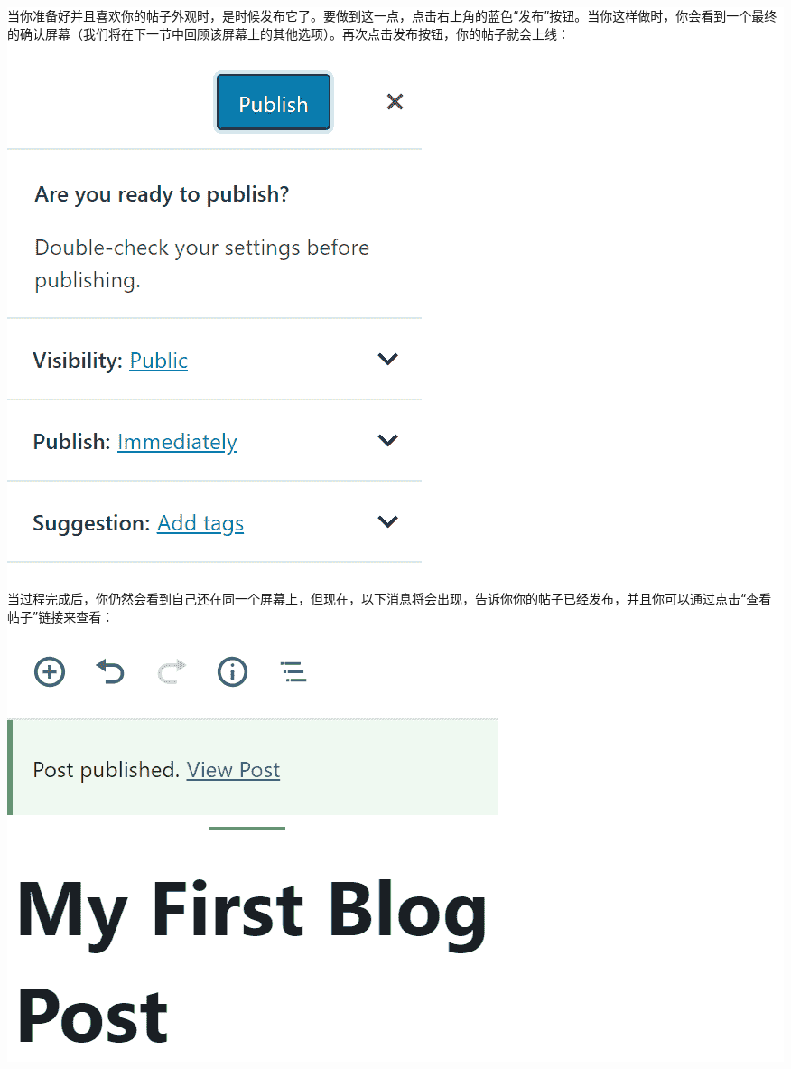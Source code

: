 当你准备好并且喜欢你的帖子外观时，是时候发布它了。要做到这一点，点击右上角的蓝色“发布”按钮。当你这样做时，你会看到一个最终的确认屏幕（我们将在下一节中回顾该屏幕上的其他选项）。再次点击发布按钮，你的帖子就会上线：

![图片](img/10e2b546-1a74-43fc-ada0-bd374ffbd2cb.png)

当过程完成后，你仍然会看到自己还在同一个屏幕上，但现在，以下消息将会出现，告诉你你的帖子已经发布，并且你可以通过点击“查看帖子”链接来查看：

![图片](img/c908c193-7fc9-4989-b93d-1482ad177c57.png)
